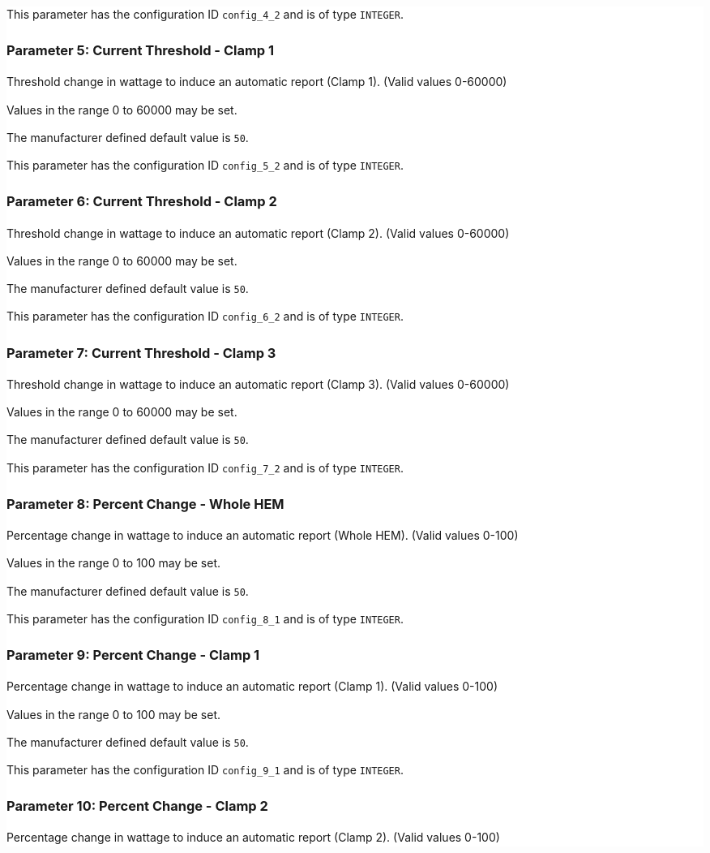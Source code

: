 This parameter has the configuration ID ```config_4_2``` and is of type ```INTEGER```.


### Parameter 5: Current Threshold - Clamp 1

Threshold change in wattage to induce an automatic report (Clamp 1). (Valid values 0-60000)

Values in the range 0 to 60000 may be set.

The manufacturer defined default value is ```50```.

This parameter has the configuration ID ```config_5_2``` and is of type ```INTEGER```.


### Parameter 6: Current Threshold - Clamp 2

Threshold change in wattage to induce an automatic report (Clamp 2). (Valid values 0-60000)

Values in the range 0 to 60000 may be set.

The manufacturer defined default value is ```50```.

This parameter has the configuration ID ```config_6_2``` and is of type ```INTEGER```.


### Parameter 7: Current Threshold - Clamp 3

Threshold change in wattage to induce an automatic report (Clamp 3). (Valid values 0-60000)

Values in the range 0 to 60000 may be set.

The manufacturer defined default value is ```50```.

This parameter has the configuration ID ```config_7_2``` and is of type ```INTEGER```.


### Parameter 8: Percent Change - Whole HEM

Percentage change in wattage to induce an automatic report (Whole HEM). (Valid values 0-100)

Values in the range 0 to 100 may be set.

The manufacturer defined default value is ```50```.

This parameter has the configuration ID ```config_8_1``` and is of type ```INTEGER```.


### Parameter 9: Percent Change - Clamp 1

Percentage change in wattage to induce an automatic report (Clamp 1). (Valid values 0-100)

Values in the range 0 to 100 may be set.

The manufacturer defined default value is ```50```.

This parameter has the configuration ID ```config_9_1``` and is of type ```INTEGER```.


### Parameter 10: Percent Change - Clamp 2

Percentage change in wattage to induce an automatic report (Clamp 2). (Valid values 0-100)
